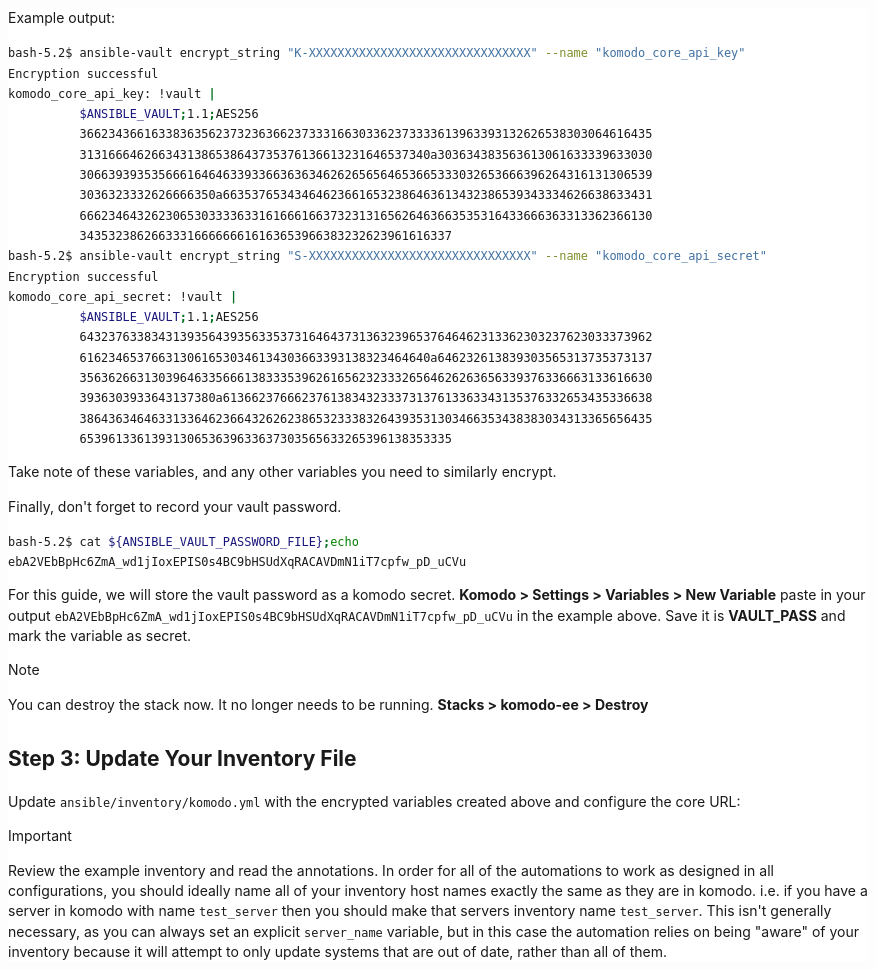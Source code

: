 Example output:

```sh
bash-5.2$ ansible-vault encrypt_string "K-XXXXXXXXXXXXXXXXXXXXXXXXXXXXXXX" --name "komodo_core_api_key"
Encryption successful
komodo_core_api_key: !vault |
          $ANSIBLE_VAULT;1.1;AES256
          36623436616338363562373236366237333166303362373333613963393132626538303064616435
          3131666462663431386538643735376136613231646537340a303634383563613061633339633030
          30663939353566616464633933663636346262656564653665333032653666396264316131306539
          3036323332626666350a663537653434646236616532386463613432386539343334626638633431
          66623464326230653033336331616661663732313165626463663535316433666363313362366130
          3435323862663331666666616163653966383232623961616337
bash-5.2$ ansible-vault encrypt_string "S-XXXXXXXXXXXXXXXXXXXXXXXXXXXXXXX" --name "komodo_core_api_secret"
Encryption successful
komodo_core_api_secret: !vault |
          $ANSIBLE_VAULT;1.1;AES256
          64323763383431393564393563353731646437313632396537646462313362303237623033373962
          6162346537663130616530346134303663393138323464640a646232613839303565313735373137
          35636266313039646335666138333539626165623233326564626263656339376336663133616630
          3936303933643137380a613662376662376138343233373137613363343135376332653435336638
          38643634646331336462366432626238653233383264393531303466353438383034313365656435
          6539613361393130653639633637303565633265396138353335
```

Take note of these variables, and any other variables you need to similarly encrypt.

Finally, don't forget to record your vault password.

```bash
bash-5.2$ cat ${ANSIBLE_VAULT_PASSWORD_FILE};echo
ebA2VEbBpHc6ZmA_wd1jIoxEPIS0s4BC9bHSUdXqRACAVDmN1iT7cpfw_pD_uCVu
```

For this guide, we will store the vault password as a komodo secret. **Komodo > Settings > Variables > New Variable** paste in your output `ebA2VEbBpHc6ZmA_wd1jIoxEPIS0s4BC9bHSUdXqRACAVDmN1iT7cpfw_pD_uCVu` in the example above. Save it is **VAULT_PASS** and mark the variable as secret.

> [!NOTE]
> You can destroy the stack now. It no longer needs to be running. **Stacks > komodo-ee > Destroy**

## Step 3: Update Your Inventory File

Update `ansible/inventory/komodo.yml` with the encrypted variables created above and configure the core URL:

> [!IMPORTANT]
> Review the example inventory and read the annotations. 
> In order for all of the automations to work as designed in all configurations, 
> you should ideally name all of your inventory host names exactly the same as they are in komodo.
> i.e. if you have a server in komodo with name `test_server` then you should make that servers inventory name `test_server`.
> This isn't generally necessary, as you can always set an explicit `server_name` variable,
> but in this case the automation relies on being "aware" of your inventory
> because it will attempt to only update systems that are out of date, rather than all of them.
